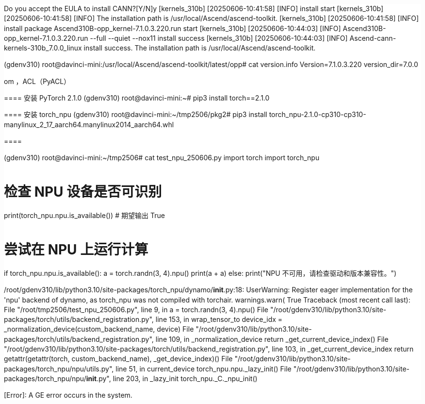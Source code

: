 Do you accept the EULA to install CANN?[Y/N]y
[kernels_310b] [20250606-10:41:58] [INFO] install start
[kernels_310b] [20250606-10:41:58] [INFO] The installation path is /usr/local/Ascend/ascend-toolkit.
[kernels_310b] [20250606-10:41:58] [INFO] install package Ascend310B-opp_kernel-7.1.0.3.220.run start
[kernels_310b] [20250606-10:44:03] [INFO] Ascend310B-opp_kernel-7.1.0.3.220.run --full --quiet --nox11 install success
[kernels_310b] [20250606-10:44:03] [INFO] Ascend-cann-kernels-310b_7.0.0_linux install success. The installation path is /usr/local/Ascend/ascend-toolkit.

(gdenv310) root@davinci-mini:/usr/local/Ascend/ascend-toolkit/latest/opp# cat version.info
Version=7.1.0.3.220
version_dir=7.0.0

om ，ACL（PyACL）

==== 
安装 PyTorch 2.1.0
(gdenv310) root@davinci-mini:~# pip3 install torch==2.1.0

====
安装 torch_npu
(gdenv310) root@davinci-mini:~/tmp2506/pkg2# pip3 install torch_npu-2.1.0-cp310-cp310-manylinux_2_17_aarch64.manylinux2014_aarch64.whl


====

(gdenv310) root@davinci-mini:~/tmp2506# cat test_npu_250606.py
import torch
import torch_npu

# 检查 NPU 设备是否可识别
print(torch_npu.npu.is_available())  # 期望输出 True

# 尝试在 NPU 上运行计算
if torch_npu.npu.is_available():
    a = torch.randn(3, 4).npu()
    print(a + a)
else:
    print("NPU 不可用，请检查驱动和版本兼容性。")

/root/gdenv310/lib/python3.10/site-packages/torch_npu/dynamo/__init__.py:18: UserWarning: Register eager implementation for the 'npu' backend of dynamo, as torch_npu was not compiled with torchair.
  warnings.warn(
True
Traceback (most recent call last):
  File "/root/tmp2506/test_npu_250606.py", line 9, in <module>
    a = torch.randn(3, 4).npu()
  File "/root/gdenv310/lib/python3.10/site-packages/torch/utils/backend_registration.py", line 153, in wrap_tensor_to
    device_idx = _normalization_device(custom_backend_name, device)
  File "/root/gdenv310/lib/python3.10/site-packages/torch/utils/backend_registration.py", line 109, in _normalization_device
    return _get_current_device_index()
  File "/root/gdenv310/lib/python3.10/site-packages/torch/utils/backend_registration.py", line 103, in _get_current_device_index
    return getattr(getattr(torch, custom_backend_name), _get_device_index)()
  File "/root/gdenv310/lib/python3.10/site-packages/torch_npu/npu/utils.py", line 51, in current_device
    torch_npu.npu._lazy_init()
  File "/root/gdenv310/lib/python3.10/site-packages/torch_npu/npu/__init__.py", line 203, in _lazy_init
    torch_npu._C._npu_init()

[Error]: A GE error occurs in the system.